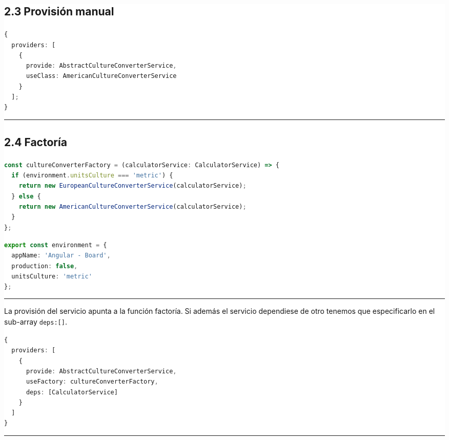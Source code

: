 
## 2.3 Provisión manual

```typescript
{
  providers: [
    {
      provide: AbstractCultureConverterService,
      useClass: AmericanCultureConverterService
    }
  ];
}
```

---

## 2.4 Factoría

```typescript
const cultureConverterFactory = (calculatorService: CalculatorService) => {
  if (environment.unitsCulture === 'metric') {
    return new EuropeanCultureConverterService(calculatorService);
  } else {
    return new AmericanCultureConverterService(calculatorService);
  }
};
```

```typescript
export const environment = {
  appName: 'Angular - Board',
  production: false,
  unitsCulture: 'metric'
};
```

---

La provisión del servicio apunta a la función factoría. Si además el servicio dependiese de otro tenemos que especificarlo en el sub-array `deps:[]`.

```typescript
{
  providers: [
    {
      provide: AbstractCultureConverterService,
      useFactory: cultureConverterFactory,
      deps: [CalculatorService]
    }
  ]
}
```

---
